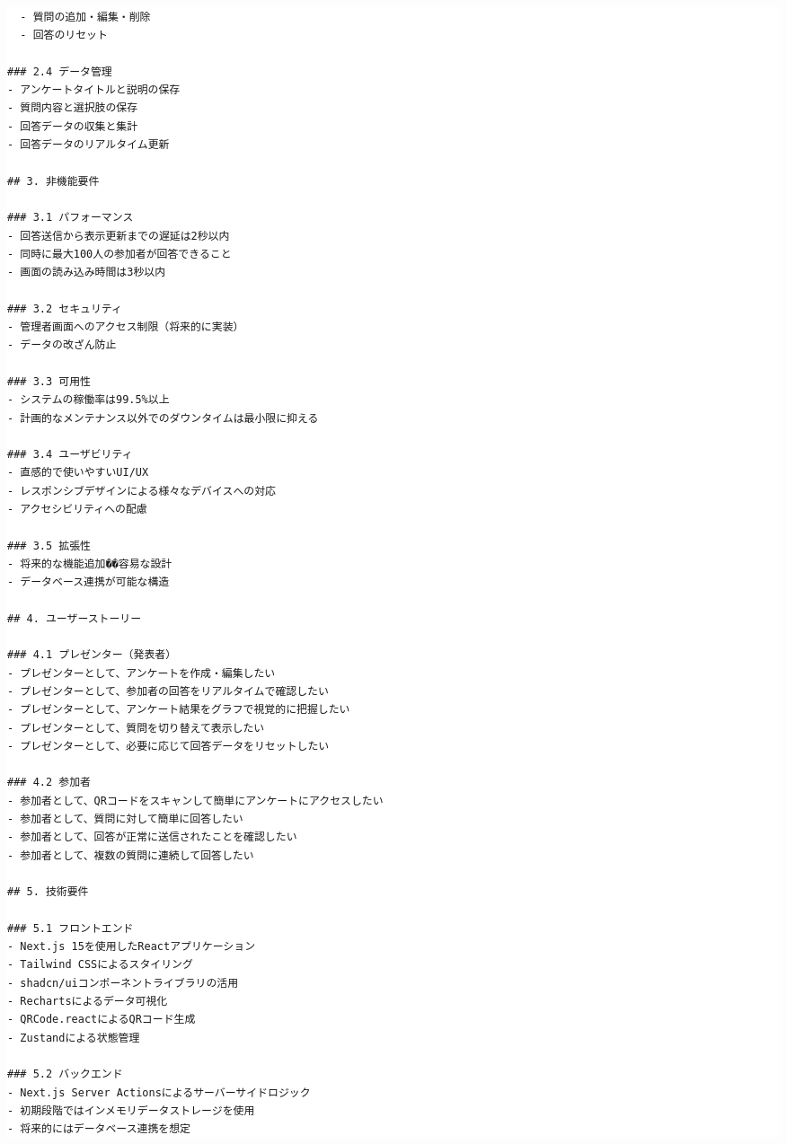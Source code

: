 ```
  - 質問の追加・編集・削除
  - 回答のリセット

### 2.4 データ管理
- アンケートタイトルと説明の保存
- 質問内容と選択肢の保存
- 回答データの収集と集計
- 回答データのリアルタイム更新

## 3. 非機能要件

### 3.1 パフォーマンス
- 回答送信から表示更新までの遅延は2秒以内
- 同時に最大100人の参加者が回答できること
- 画面の読み込み時間は3秒以内

### 3.2 セキュリティ
- 管理者画面へのアクセス制限（将来的に実装）
- データの改ざん防止

### 3.3 可用性
- システムの稼働率は99.5%以上
- 計画的なメンテナンス以外でのダウンタイムは最小限に抑える

### 3.4 ユーザビリティ
- 直感的で使いやすいUI/UX
- レスポンシブデザインによる様々なデバイスへの対応
- アクセシビリティへの配慮

### 3.5 拡張性
- 将来的な機能追加��容易な設計
- データベース連携が可能な構造

## 4. ユーザーストーリー

### 4.1 プレゼンター（発表者）
- プレゼンターとして、アンケートを作成・編集したい
- プレゼンターとして、参加者の回答をリアルタイムで確認したい
- プレゼンターとして、アンケート結果をグラフで視覚的に把握したい
- プレゼンターとして、質問を切り替えて表示したい
- プレゼンターとして、必要に応じて回答データをリセットしたい

### 4.2 参加者
- 参加者として、QRコードをスキャンして簡単にアンケートにアクセスしたい
- 参加者として、質問に対して簡単に回答したい
- 参加者として、回答が正常に送信されたことを確認したい
- 参加者として、複数の質問に連続して回答したい

## 5. 技術要件

### 5.1 フロントエンド
- Next.js 15を使用したReactアプリケーション
- Tailwind CSSによるスタイリング
- shadcn/uiコンポーネントライブラリの活用
- Rechartsによるデータ可視化
- QRCode.reactによるQRコード生成
- Zustandによる状態管理

### 5.2 バックエンド
- Next.js Server Actionsによるサーバーサイドロジック
- 初期段階ではインメモリデータストレージを使用
- 将来的にはデータベース連携を想定

```